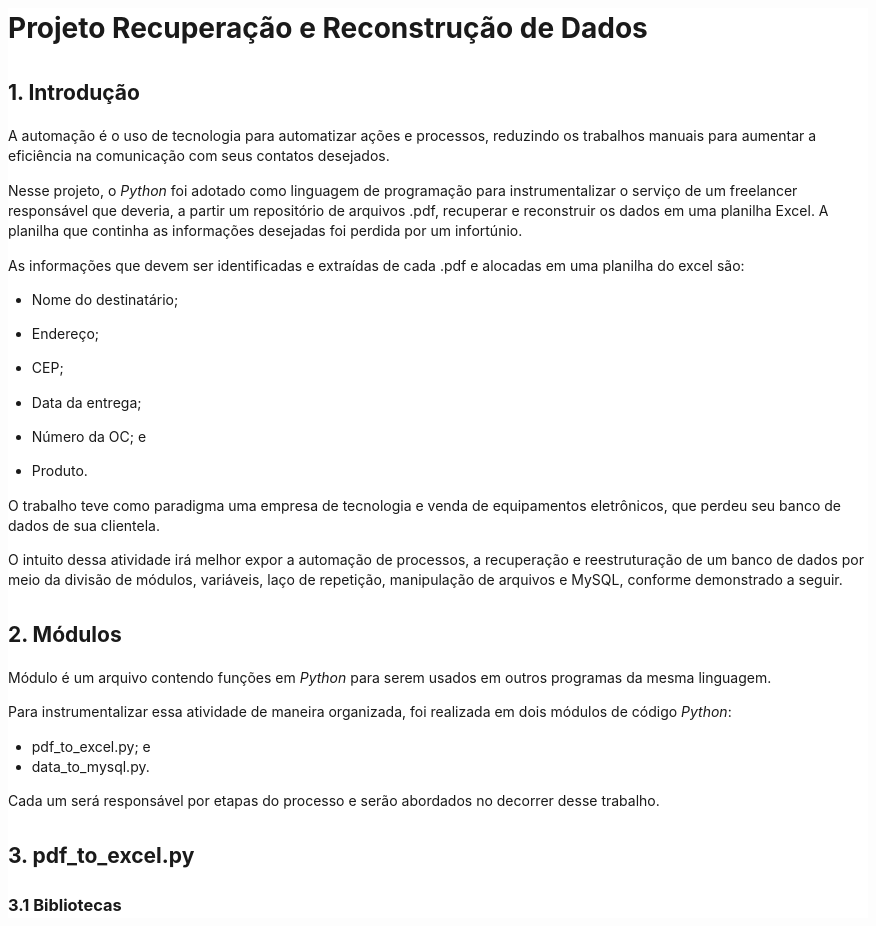 # Projeto Recuperação e Reconstrução de Dados

## 1. Introdução 

A automação é o uso de tecnologia para automatizar ações e processos, reduzindo os trabalhos manuais para aumentar a eficiência na comunicação com seus contatos desejados. 

Nesse projeto, o *Python* foi adotado como linguagem de programação para instrumentalizar o serviço de um freelancer responsável que deveria, a partir um repositório de arquivos .pdf, recuperar e reconstruir os dados em uma planilha Excel. A planilha que continha as informações desejadas foi perdida por um infortúnio.

As informações que devem ser identificadas e extraídas de cada .pdf e alocadas em uma planilha do excel são:

- Nome do destinatário;

- Endereço;

- CEP;

- Data da entrega;

- Número da OC; e

- Produto.

  

O trabalho teve como paradigma uma empresa de tecnologia e venda de equipamentos eletrônicos, que perdeu seu banco de dados de sua clientela. 

O intuito dessa atividade irá melhor expor a automação de processos, a recuperação e reestruturação de um banco de dados por meio da divisão de módulos, variáveis, laço de repetição, manipulação de arquivos e MySQL, conforme demonstrado a seguir.




## 2. Módulos

Módulo é um arquivo contendo funções em *Python* para serem usados em outros programas da mesma linguagem. 

Para instrumentalizar essa atividade de maneira organizada, foi realizada em dois módulos de código *Python*:

- pdf_to_excel.py; e
- data_to_mysql.py.

Cada um será responsável por etapas do processo e serão abordados no decorrer desse trabalho. 



## 3. pdf_to_excel.py

### 3.1 Bibliotecas
